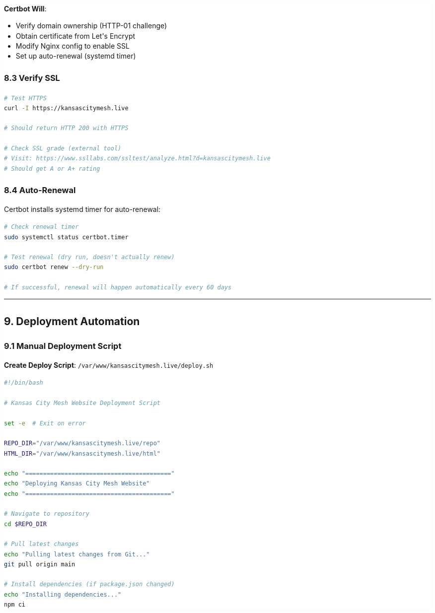 **Certbot Will**:

- Verify domain ownership (HTTP-01 challenge)
- Obtain certificate from Let's Encrypt
- Modify Nginx config to enable SSL
- Set up auto-renewal (systemd timer)

### 8.3 Verify SSL

```bash
# Test HTTPS
curl -I https://kansascitymesh.live

# Should return HTTP 200 with HTTPS

# Check SSL grade (external tool)
# Visit: https://www.ssllabs.com/ssltest/analyze.html?d=kansascitymesh.live
# Should get A or A+ rating
```

### 8.4 Auto-Renewal

Certbot installs systemd timer for auto-renewal:

```bash
# Check renewal timer
sudo systemctl status certbot.timer

# Test renewal (dry run, doesn't actually renew)
sudo certbot renew --dry-run

# If successful, renewal will happen automatically every 60 days
```

---

## 9. Deployment Automation

### 9.1 Manual Deployment Script

**Create Deploy Script**: `/var/www/kansascitymesh.live/deploy.sh`

```bash
#!/bin/bash

# Kansas City Mesh Website Deployment Script

set -e  # Exit on error

REPO_DIR="/var/www/kansascitymesh.live/repo"
HTML_DIR="/var/www/kansascitymesh.live/html"

echo "========================================="
echo "Deploying Kansas City Mesh Website"
echo "========================================="

# Navigate to repository
cd $REPO_DIR

# Pull latest changes
echo "Pulling latest changes from Git..."
git pull origin main

# Install dependencies (if package.json changed)
echo "Installing dependencies..."
npm ci
```
